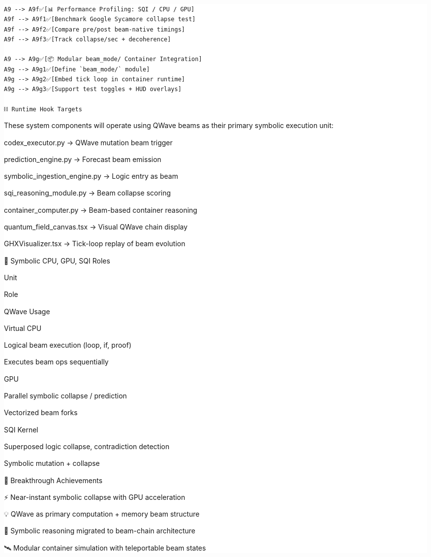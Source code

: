     A9 --> A9f✅[📊 Performance Profiling: SQI / CPU / GPU]
    A9f --> A9f1✅[Benchmark Google Sycamore collapse test]
    A9f --> A9f2✅[Compare pre/post beam-native timings]
    A9f --> A9f3✅[Track collapse/sec + decoherence]

    A9 --> A9g✅[📦 Modular beam_mode/ Container Integration]
    A9g --> A9g1✅[Define `beam_mode/` module]
    A9g --> A9g2✅[Embed tick loop in container runtime]
    A9g --> A9g3✅[Support test toggles + HUD overlays]

    ⛓️ Runtime Hook Targets

These system components will operate using QWave beams as their primary symbolic execution unit:

codex_executor.py → QWave mutation beam trigger

prediction_engine.py → Forecast beam emission

symbolic_ingestion_engine.py → Logic entry as beam

sqi_reasoning_module.py → Beam collapse scoring

container_computer.py → Beam-based container reasoning

quantum_field_canvas.tsx → Visual QWave chain display

GHXVisualizer.tsx → Tick-loop replay of beam evolution

🧠 Symbolic CPU, GPU, SQI Roles

Unit

Role

QWave Usage

Virtual CPU

Logical beam execution (loop, if, proof)

Executes beam ops sequentially

GPU

Parallel symbolic collapse / prediction

Vectorized beam forks

SQI Kernel

Superposed logic collapse, contradiction detection

Symbolic mutation + collapse

🔭 Breakthrough Achievements

⚡ Near-instant symbolic collapse with GPU acceleration

💡 QWave as primary computation + memory beam structure

🧬 Symbolic reasoning migrated to beam-chain architecture

🛰️ Modular container simulation with teleportable beam states
